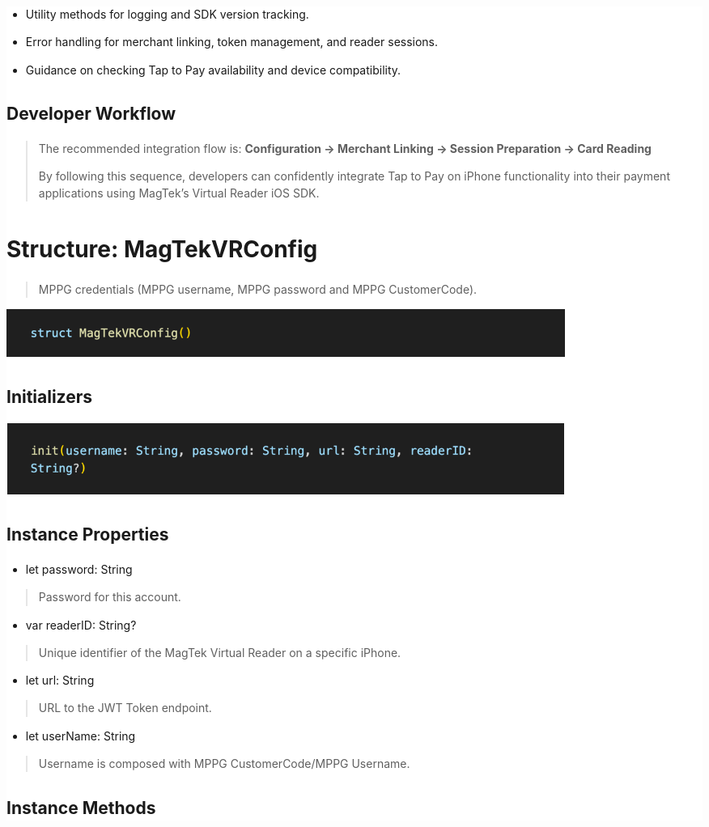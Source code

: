 - Utility methods for logging and SDK version tracking.

- Error handling for merchant linking, token management, and reader sessions.

- Guidance on checking Tap to Pay availability and device compatibility.

## Developer Workflow

> The recommended integration flow is: **Configuration → Merchant Linking → Session Preparation → Card Reading**
>
> By following this sequence, developers can confidently integrate Tap to Pay on iPhone functionality into their payment applications using MagTek’s Virtual Reader iOS SDK.

# Structure: MagTekVRConfig

> MPPG credentials (MPPG username, MPPG password and MPPG CustomerCode).

<img src="./MagTek-Virtual-Reader-iOS-SDK_media/media/image4.png" style="width:7.1875in;height:0.61458in" />

##  Initializers

<img src="./MagTek-Virtual-Reader-iOS-SDK_media/media/image5.png" style="width:7.1875in;height:0.91667in" />

##  Instance Properties

- let password: String

> Password for this account.

- var readerID: String?

> Unique identifier of the MagTek Virtual Reader on a specific iPhone.

- let url: String

> URL to the JWT Token endpoint.

- let userName: String

> Username is composed with MPPG CustomerCode/MPPG Username.

## Instance Methods
